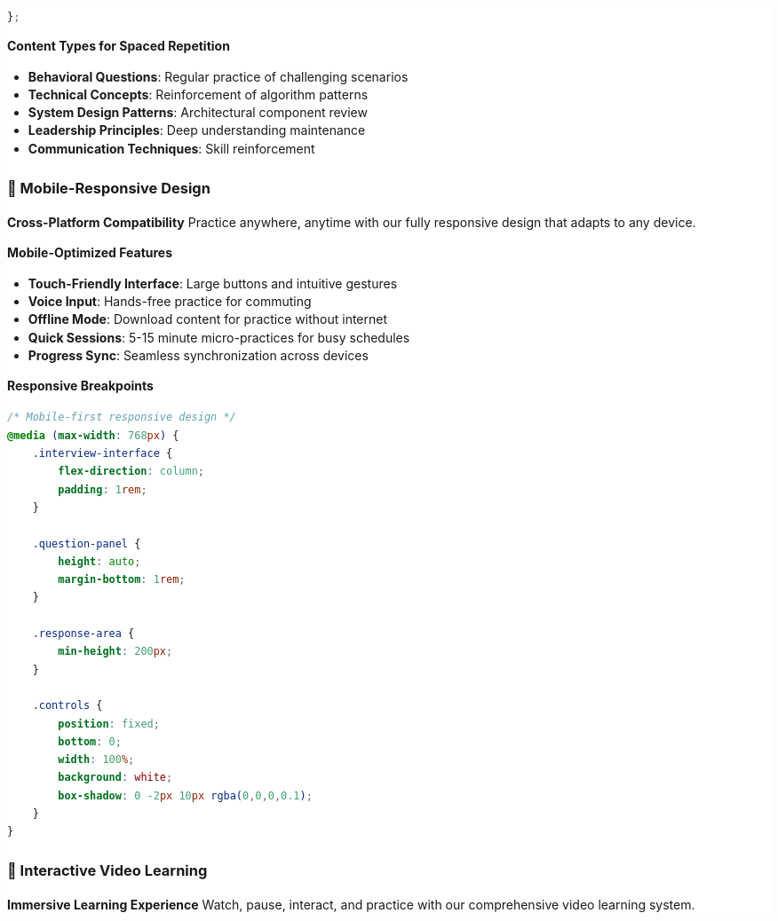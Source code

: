 ```javascript
};
```

**Content Types for Spaced Repetition**
- **Behavioral Questions**: Regular practice of challenging scenarios
- **Technical Concepts**: Reinforcement of algorithm patterns
- **System Design Patterns**: Architectural component review  
- **Leadership Principles**: Deep understanding maintenance
- **Communication Techniques**: Skill reinforcement

### 📱 Mobile-Responsive Design

**Cross-Platform Compatibility**
Practice anywhere, anytime with our fully responsive design that adapts to any device.

**Mobile-Optimized Features**
- **Touch-Friendly Interface**: Large buttons and intuitive gestures
- **Voice Input**: Hands-free practice for commuting
- **Offline Mode**: Download content for practice without internet
- **Quick Sessions**: 5-15 minute micro-practices for busy schedules
- **Progress Sync**: Seamless synchronization across devices

**Responsive Breakpoints**
```css
/* Mobile-first responsive design */
@media (max-width: 768px) {
    .interview-interface {
        flex-direction: column;
        padding: 1rem;
    }
    
    .question-panel {
        height: auto;
        margin-bottom: 1rem;
    }
    
    .response-area {
        min-height: 200px;
    }
    
    .controls {
        position: fixed;
        bottom: 0;
        width: 100%;
        background: white;
        box-shadow: 0 -2px 10px rgba(0,0,0,0.1);
    }
}
```

### 🎥 Interactive Video Learning

**Immersive Learning Experience**
Watch, pause, interact, and practice with our comprehensive video learning system.
